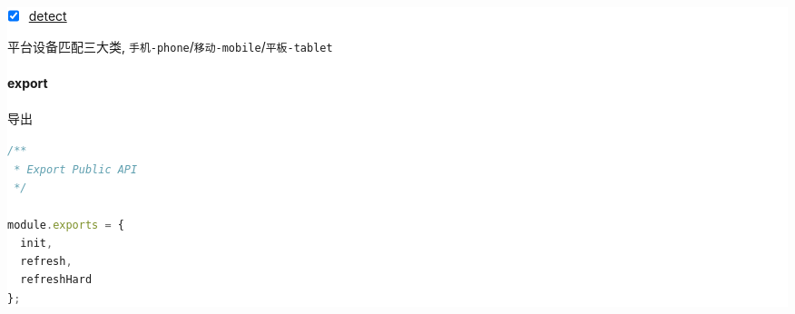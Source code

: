 
- [x] [detect](./help.md#detect)

平台设备匹配三大类, `手机-phone`/`移动-mobile`/`平板-tablet`


#### export

导出

``` js
/**
 * Export Public API
 */

module.exports = {
  init,
  refresh,
  refreshHard
};

```